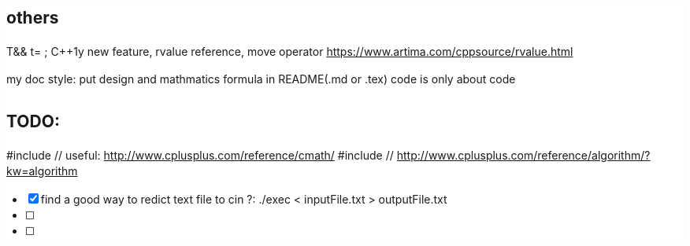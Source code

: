 ## others
T&& t= <temportary>; C++1y new feature, rvalue reference, move operator
https://www.artima.com/cppsource/rvalue.html

my doc style:
put design and mathmatics formula in README(.md or .tex)
code is only about code

## TODO:
#include<cmath> // useful: http://www.cplusplus.com/reference/cmath/
#include<algorithm>
// http://www.cplusplus.com/reference/algorithm/?kw=algorithm
- [x] find a good way to redict text file to cin ?: ./exec < inputFile.txt > outputFile.txt
- [ ]
- [ ]
